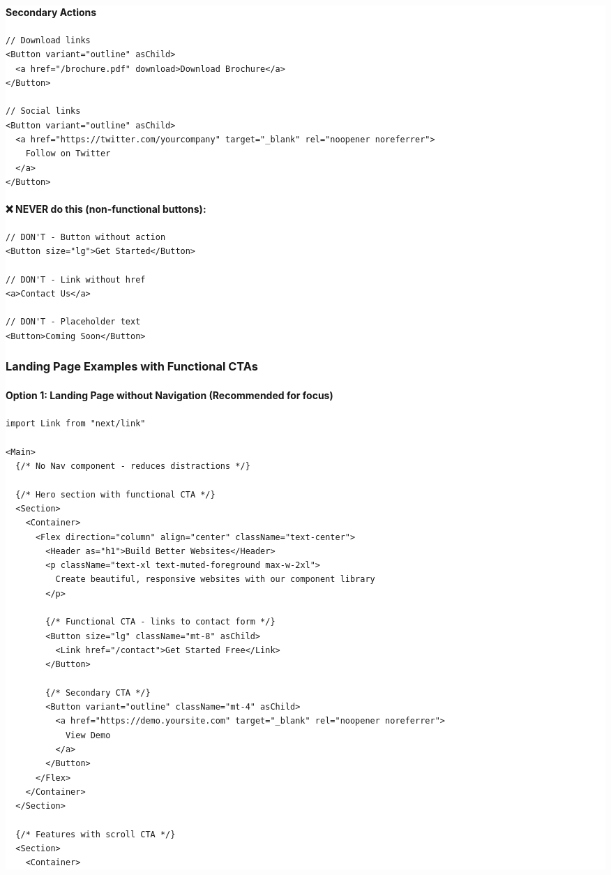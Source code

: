 #### Secondary Actions
```tsx
// Download links
<Button variant="outline" asChild>
  <a href="/brochure.pdf" download>Download Brochure</a>
</Button>

// Social links
<Button variant="outline" asChild>
  <a href="https://twitter.com/yourcompany" target="_blank" rel="noopener noreferrer">
    Follow on Twitter
  </a>
</Button>
```

#### ❌ NEVER do this (non-functional buttons):
```tsx
// DON'T - Button without action
<Button size="lg">Get Started</Button>

// DON'T - Link without href
<a>Contact Us</a>

// DON'T - Placeholder text
<Button>Coming Soon</Button>
```

### Landing Page Examples with Functional CTAs

#### Option 1: Landing Page without Navigation (Recommended for focus)
```tsx
import Link from "next/link"

<Main>
  {/* No Nav component - reduces distractions */}

  {/* Hero section with functional CTA */}
  <Section>
    <Container>
      <Flex direction="column" align="center" className="text-center">
        <Header as="h1">Build Better Websites</Header>
        <p className="text-xl text-muted-foreground max-w-2xl">
          Create beautiful, responsive websites with our component library
        </p>

        {/* Functional CTA - links to contact form */}
        <Button size="lg" className="mt-8" asChild>
          <Link href="/contact">Get Started Free</Link>
        </Button>

        {/* Secondary CTA */}
        <Button variant="outline" className="mt-4" asChild>
          <a href="https://demo.yoursite.com" target="_blank" rel="noopener noreferrer">
            View Demo
          </a>
        </Button>
      </Flex>
    </Container>
  </Section>

  {/* Features with scroll CTA */}
  <Section>
    <Container>
```